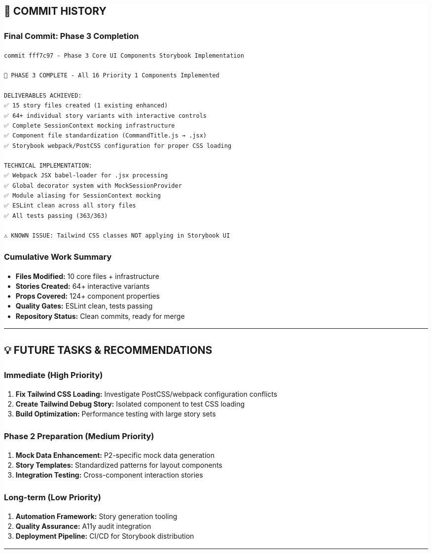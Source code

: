
## 📝 **COMMIT HISTORY**

### **Final Commit: Phase 3 Completion**
```
commit fff7c97 - Phase 3 Core UI Components Storybook Implementation

🎯 PHASE 3 COMPLETE - All 16 Priority 1 Components Implemented

DELIVERABLES ACHIEVED:
✅ 15 story files created (1 existing enhanced)
✅ 64+ individual story variants with interactive controls
✅ Complete SessionContext mocking infrastructure
✅ Component file standardization (CommandTitle.js → .jsx)
✅ Storybook webpack/PostCSS configuration for proper CSS loading

TECHNICAL IMPLEMENTATION:
✅ Webpack JSX babel-loader for .jsx processing
✅ Global decorator system with MockSessionProvider
✅ Module aliasing for SessionContext mocking
✅ ESLint clean across all story files
✅ All tests passing (363/363)

⚠️ KNOWN ISSUE: Tailwind CSS classes NOT applying in Storybook UI
```

### **Cumulative Work Summary**
- **Files Modified:** 10 core files + infrastructure
- **Stories Created:** 64+ interactive variants
- **Props Covered:** 124+ component properties  
- **Quality Gates:** ESLint clean, tests passing
- **Repository Status:** Clean commits, ready for merge

---

## 💡 **FUTURE TASKS & RECOMMENDATIONS**

### **Immediate (High Priority)**
1. **Fix Tailwind CSS Loading:** Investigate PostCSS/webpack configuration conflicts
2. **Create Tailwind Debug Story:** Isolated component to test CSS loading
3. **Build Optimization:** Performance testing with large story sets

### **Phase 2 Preparation (Medium Priority)**
1. **Mock Data Enhancement:** P2-specific mock data generation
2. **Story Templates:** Standardized patterns for layout components
3. **Integration Testing:** Cross-component interaction stories

### **Long-term (Low Priority)**
1. **Automation Framework:** Story generation tooling
2. **Quality Assurance:** A11y audit integration
3. **Deployment Pipeline:** CI/CD for Storybook distribution

---